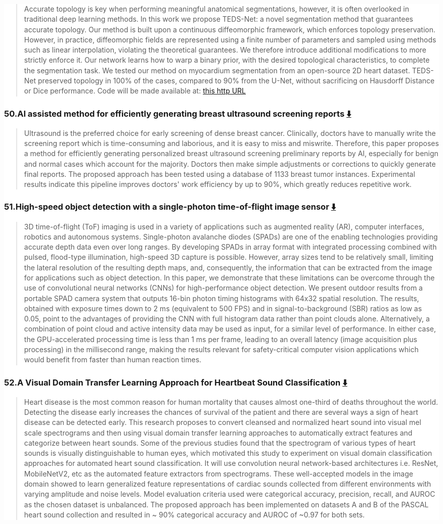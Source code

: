 >  Accurate topology is key when performing meaningful anatomical segmentations, however, it is often overlooked in traditional deep learning methods. In this work we propose TEDS-Net: a novel segmentation method that guarantees accurate topology. Our method is built upon a continuous diffeomorphic framework, which enforces topology preservation. However, in practice, diffeomorphic fields are represented using a finite number of parameters and sampled using methods such as linear interpolation, violating the theoretical guarantees. We therefore introduce additional modifications to more strictly enforce it. Our network learns how to warp a binary prior, with the desired topological characteristics, to complete the segmentation task. We tested our method on myocardium segmentation from an open-source 2D heart dataset. TEDS-Net preserved topology in 100% of the cases, compared to 90% from the U-Net, without sacrificing on Hausdorff Distance or Dice performance. Code will be made available at: <a class="link-external link-http" href="http://www.github.com/mwyburd/TEDS-Net" rel="external noopener nofollow">this http URL</a>      
### 50.AI assisted method for efficiently generating breast ultrasound screening reports  [ :arrow_down: ](https://arxiv.org/pdf/2107.13431.pdf)
>  Ultrasound is the preferred choice for early screening of dense breast cancer. Clinically, doctors have to manually write the screening report which is time-consuming and laborious, and it is easy to miss and miswrite. Therefore, this paper proposes a method for efficiently generating personalized breast ultrasound screening preliminary reports by AI, especially for benign and normal cases which account for the majority. Doctors then make simple adjustments or corrections to quickly generate final reports. The proposed approach has been tested using a database of 1133 breast tumor instances. Experimental results indicate this pipeline improves doctors' work efficiency by up to 90%, which greatly reduces repetitive work.      
### 51.High-speed object detection with a single-photon time-of-flight image sensor  [ :arrow_down: ](https://arxiv.org/pdf/2107.13407.pdf)
>  3D time-of-flight (ToF) imaging is used in a variety of applications such as augmented reality (AR), computer interfaces, robotics and autonomous systems. Single-photon avalanche diodes (SPADs) are one of the enabling technologies providing accurate depth data even over long ranges. By developing SPADs in array format with integrated processing combined with pulsed, flood-type illumination, high-speed 3D capture is possible. However, array sizes tend to be relatively small, limiting the lateral resolution of the resulting depth maps, and, consequently, the information that can be extracted from the image for applications such as object detection. In this paper, we demonstrate that these limitations can be overcome through the use of convolutional neural networks (CNNs) for high-performance object detection. We present outdoor results from a portable SPAD camera system that outputs 16-bin photon timing histograms with 64x32 spatial resolution. The results, obtained with exposure times down to 2 ms (equivalent to 500 FPS) and in signal-to-background (SBR) ratios as low as 0.05, point to the advantages of providing the CNN with full histogram data rather than point clouds alone. Alternatively, a combination of point cloud and active intensity data may be used as input, for a similar level of performance. In either case, the GPU-accelerated processing time is less than 1 ms per frame, leading to an overall latency (image acquisition plus processing) in the millisecond range, making the results relevant for safety-critical computer vision applications which would benefit from faster than human reaction times.      
### 52.A Visual Domain Transfer Learning Approach for Heartbeat Sound Classification  [ :arrow_down: ](https://arxiv.org/pdf/2107.13237.pdf)
>  Heart disease is the most common reason for human mortality that causes almost one-third of deaths throughout the world. Detecting the disease early increases the chances of survival of the patient and there are several ways a sign of heart disease can be detected early. This research proposes to convert cleansed and normalized heart sound into visual mel scale spectrograms and then using visual domain transfer learning approaches to automatically extract features and categorize between heart sounds. Some of the previous studies found that the spectrogram of various types of heart sounds is visually distinguishable to human eyes, which motivated this study to experiment on visual domain classification approaches for automated heart sound classification. It will use convolution neural network-based architectures i.e. ResNet, MobileNetV2, etc as the automated feature extractors from spectrograms. These well-accepted models in the image domain showed to learn generalized feature representations of cardiac sounds collected from different environments with varying amplitude and noise levels. Model evaluation criteria used were categorical accuracy, precision, recall, and AUROC as the chosen dataset is unbalanced. The proposed approach has been implemented on datasets A and B of the PASCAL heart sound collection and resulted in ~ 90% categorical accuracy and AUROC of ~0.97 for both sets.      
